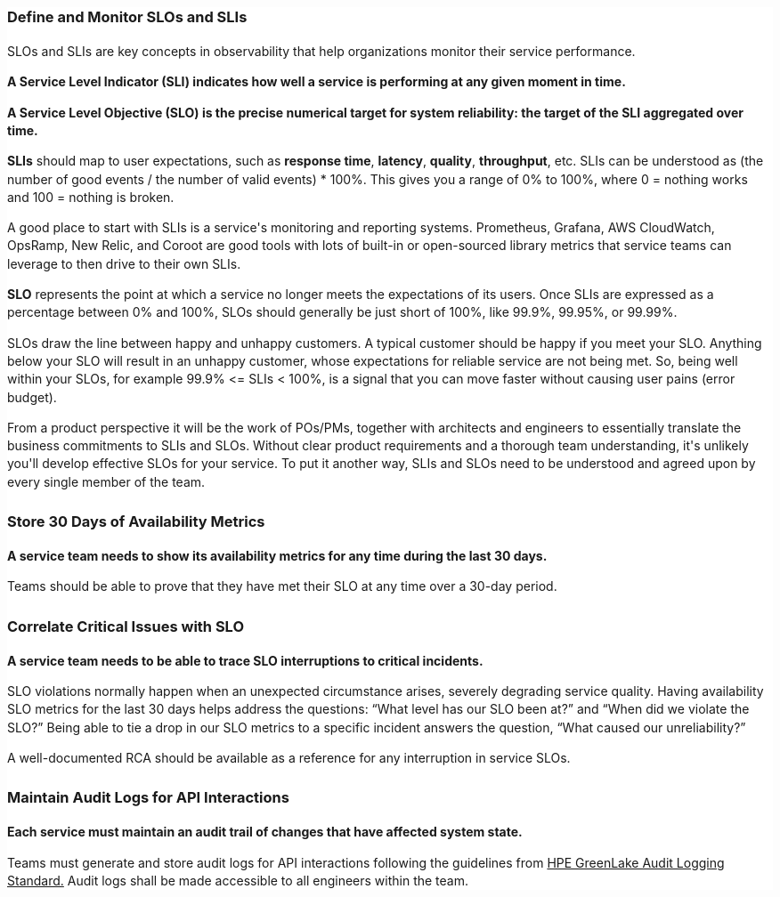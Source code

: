 ### Define and Monitor SLOs and SLIs

SLOs and SLIs are key concepts in observability that help organizations monitor their service performance.

**A Service Level Indicator (SLI) indicates how well a service is performing at any given moment in time.**

**A Service Level Objective (SLO) is the precise numerical target for system reliability: the target of the SLI aggregated over time.**

**SLIs** should map to user expectations, such as **response time**, **latency**, **quality**, **throughput**, etc. SLIs can be understood as (the number of good events / the number of valid events) \* 100%. This gives you a range of 0% to 100%, where 0 = nothing works and 100 = nothing is broken.  
  
A good place to start with SLIs is a service's monitoring and reporting systems. Prometheus, Grafana, AWS CloudWatch, OpsRamp, New Relic, and Coroot are good tools with lots of built-in or open-sourced library metrics that service teams can leverage to then drive to their own SLIs.  
  
**SLO** represents the point at which a service no longer meets the expectations of its users. Once SLIs are expressed as a percentage between 0% and 100%, SLOs should generally be just short of 100%, like 99.9%, 99.95%, or 99.99%.  
  
SLOs draw the line between happy and unhappy customers. A typical customer should be happy if you meet your SLO. Anything below your SLO will result in an unhappy customer, whose expectations for reliable service are not being met. So, being well within your SLOs, for example 99.9% \<= SLIs \< 100%, is a signal that you can move faster without causing user pains (error budget).  
  
From a product perspective it will be the work of POs/PMs, together with architects and engineers to essentially translate the business commitments to SLIs and SLOs. Without clear product requirements and a thorough team understanding, it's unlikely you'll develop effective SLOs for your service. To put it another way, SLIs and SLOs need to be understood and agreed upon by every single member of the team.

### Store 30 Days of Availability Metrics

**A service team needs to show its availability metrics for any time during the last 30 days.**

Teams should be able to prove that they have met their SLO at any time over a 30-day period.

### Correlate Critical Issues with SLO

**A service team needs to be able to trace SLO interruptions to critical incidents.**

SLO violations normally happen when an unexpected circumstance arises, severely degrading service quality. Having availability SLO metrics for the last 30 days helps address the questions: “What level has our SLO been at?” and “When did we violate the SLO?” Being able to tie a drop in our SLO metrics to a specific incident answers the question, “What caused our unreliability?”  
  
A well-documented RCA should be available as a reference for any interruption in service SLOs.

### Maintain Audit Logs for API Interactions

**Each service must maintain an audit trail of changes that have affected system state.**

Teams must generate and store audit logs for API interactions following the guidelines from [HPE GreenLake Audit Logging Standard.](https://developer.greenlake.hpe.com/docs/greenlake/standards/ratified/logging/audit_logging_guidelines/) Audit logs shall be made accessible to all engineers within the team.
